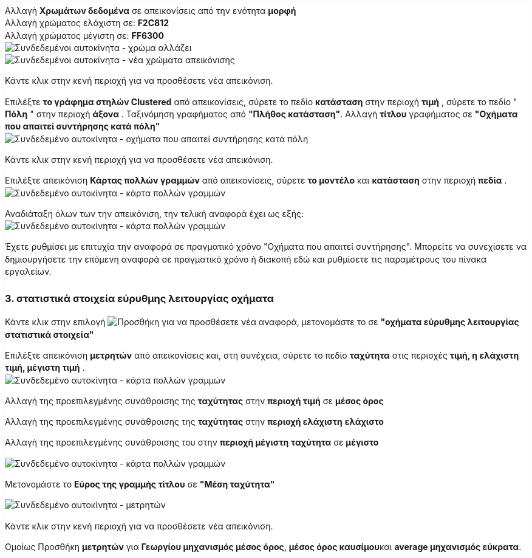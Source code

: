 Αλλαγή **Χρωμάτων δεδομένα** σε απεικονίσεις από την ενότητα **μορφή**  
Αλλαγή χρώματος ελάχιστη σε: **F2C812**  
Αλλαγή χρώματος μέγιστη σε: **FF6300**  
![Συνδεδεμένοι αυτοκίνητα - χρώμα αλλάζει](./media/cortana-analytics-playbook-vehicle-telemetry-powerbi-dashboard/connected-cars-3.4r.png)  
![Συνδεδεμένοι αυτοκίνητα - νέα χρώματα απεικόνισης](./media/cortana-analytics-playbook-vehicle-telemetry-powerbi-dashboard/connected-cars-3.4s.png)  

Κάντε κλικ στην κενή περιοχή για να προσθέσετε νέα απεικόνιση.  

Επιλέξτε **το γράφημα στηλών Clustered** από απεικονίσεις, σύρετε το πεδίο **κατάσταση** στην περιοχή **τιμή** , σύρετε το πεδίο " **Πόλη** " στην περιοχή **άξονα** . Ταξινόμηση γραφήματος από **"Πλήθος κατάσταση"**. Αλλαγή **τίτλου** γραφήματος σε **"Οχήματα που απαιτεί συντήρησης κατά πόλη"**   
![Συνδεδεμένο αυτοκίνητα - οχήματα που απαιτεί συντήρησης κατά πόλη](./media/cortana-analytics-playbook-vehicle-telemetry-powerbi-dashboard/connected-cars-3.4t.png)  

Κάντε κλικ στην κενή περιοχή για να προσθέσετε νέα απεικόνιση.  

Επιλέξτε απεικόνιση **Κάρτας πολλών γραμμών** από απεικονίσεις, σύρετε **το μοντέλο** και **κατάσταση** στην περιοχή **πεδία** .  
![Συνδεδεμένο αυτοκίνητα - κάρτα πολλών γραμμών](./media/cortana-analytics-playbook-vehicle-telemetry-powerbi-dashboard/connected-cars-3.4u.png)    

Αναδιάταξη όλων των την απεικόνιση, την τελική αναφορά έχει ως εξής:  
![Συνδεδεμένο αυτοκίνητα - κάρτα πολλών γραμμών](./media/cortana-analytics-playbook-vehicle-telemetry-powerbi-dashboard/connected-cars-3.4v.png)  

Έχετε ρυθμίσει με επιτυχία την αναφορά σε πραγματικό χρόνο "Οχήματα που απαιτεί συντήρησης". Μπορείτε να συνεχίσετε να δημιουργήσετε την επόμενη αναφορά σε πραγματικό χρόνο ή διακοπή εδώ και ρυθμίσετε τις παραμέτρους του πίνακα εργαλείων. 

### <a name="3-vehicles-health-statistics"></a>3. στατιστικά στοιχεία εύρυθμης λειτουργίας οχήματα
  
Κάντε κλικ στην επιλογή ![Προσθήκη](./media/cortana-analytics-playbook-vehicle-telemetry-powerbi-dashboard/connected-cars-3.4add.png) για να προσθέσετε νέα αναφορά, μετονομάστε το σε **"οχήματα εύρυθμης λειτουργίας στατιστικά στοιχεία"**  

Επιλέξτε απεικόνιση **μετρητών** από απεικονίσεις και, στη συνέχεια, σύρετε το πεδίο **ταχύτητα** στις περιοχές **τιμή, η ελάχιστη τιμή, μέγιστη τιμή** .  
![Συνδεδεμένο αυτοκίνητα - κάρτα πολλών γραμμών](./media/cortana-analytics-playbook-vehicle-telemetry-powerbi-dashboard/connected-cars-3.4w.png)  

Αλλαγή της προεπιλεγμένης συνάθροισης της **ταχύτητας** στην **περιοχή τιμή** σε **μέσος όρος** 

Αλλαγή της προεπιλεγμένης συνάθροισης της **ταχύτητας** στην **περιοχή ελάχιστη** **ελάχιστο**

Αλλαγή της προεπιλεγμένης συνάθροισης του στην **περιοχή μέγιστη** **ταχύτητα** σε **μέγιστο**

![Συνδεδεμένο αυτοκίνητα - κάρτα πολλών γραμμών](./media/cortana-analytics-playbook-vehicle-telemetry-powerbi-dashboard/connected-cars-3.4x.png)  

Μετονομάστε το **Εύρος της γραμμής τίτλου** σε **"Μέση ταχύτητα"** 
 
![Συνδεδεμένο αυτοκίνητα - μετρητών](./media/cortana-analytics-playbook-vehicle-telemetry-powerbi-dashboard/connected-cars-3.4y.png)  

Κάντε κλικ στην κενή περιοχή για να προσθέσετε νέα απεικόνιση.  

Ομοίως Προσθήκη **μετρητών** για **Γεωργίου μηχανισμός μέσος όρος**, **μέσος όρος καυσίμου**και **average μηχανισμός εύκρατα**.  
